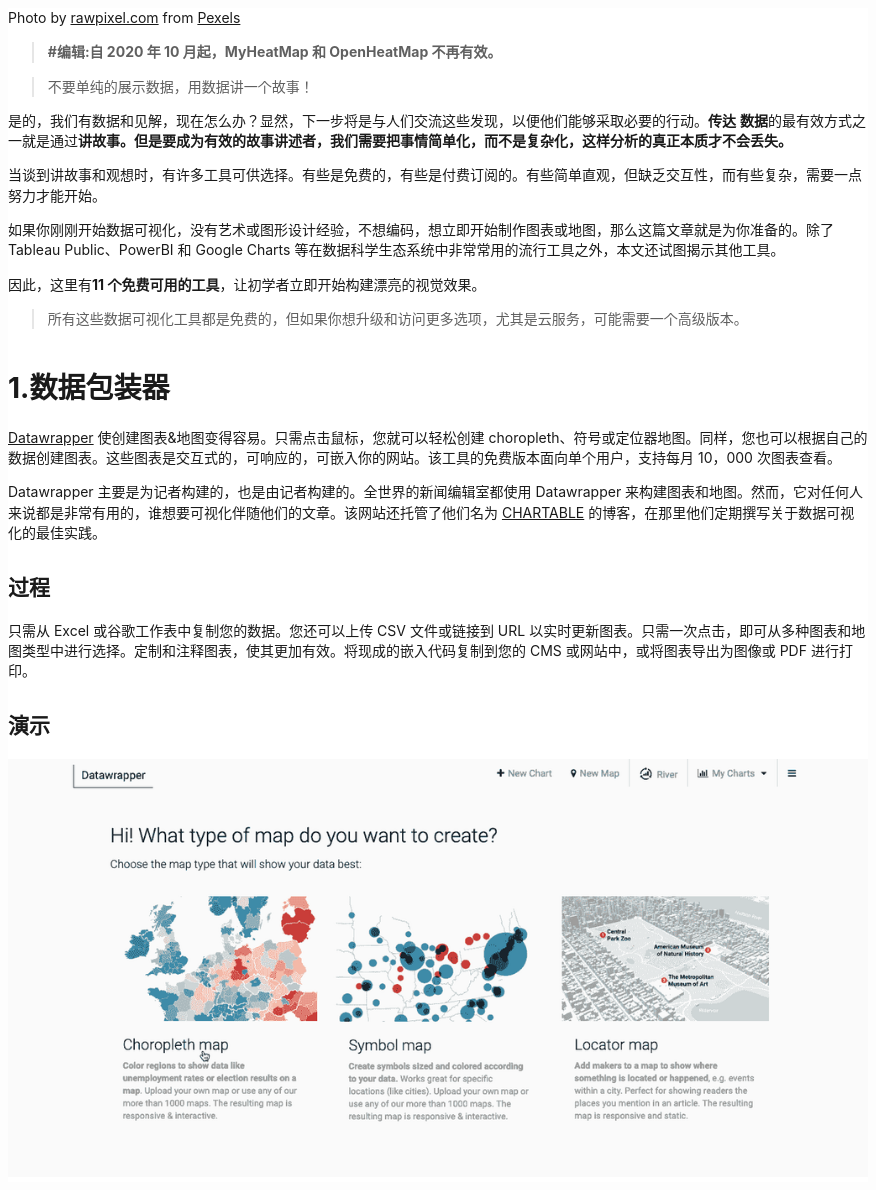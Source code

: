 Photo by [rawpixel.com](https://www.pexels.com/@rawpixel?utm_content=attributionCopyText&utm_medium=referral&utm_source=pexels) from [Pexels](https://www.pexels.com/photo/photograph-of-a-yellow-and-purple-mixed-substance-1270954/?utm_content=attributionCopyText&utm_medium=referral&utm_source=pexels)

> **#编辑:自 2020 年 10 月起，MyHeatMap 和 OpenHeatMap 不再有效。**

> 不要单纯的展示数据，用数据讲一个故事！

是的，我们有数据和见解，现在怎么办？显然，下一步将是与人们交流这些发现，以便他们能够采取必要的行动。**传达** **数据**的最有效方式之一就是通过**讲故事。但是要成为有效的故事讲述者，我们需要把事情简单化，而不是复杂化，这样分析的真正本质才不会丢失。**

当谈到讲故事和观想时，有许多工具可供选择。有些是免费的，有些是付费订阅的。有些简单直观，但缺乏交互性，而有些复杂，需要一点努力才能开始。

如果你刚刚开始数据可视化，没有艺术或图形设计经验，不想编码，想立即开始制作图表或地图，那么这篇文章就是为你准备的。除了 Tableau Public、PowerBI 和 Google Charts 等在数据科学生态系统中非常常用的流行工具之外，本文还试图揭示其他工具。

因此，这里有**11 个免费可用的工具**，让初学者立即开始构建漂亮的视觉效果。

> 所有这些数据可视化工具都是免费的，但如果你想升级和访问更多选项，尤其是云服务，可能需要一个高级版本。

# 1.数据包装器

[Datawrapper](https://www.datawrapper.de/) 使创建图表&地图变得容易。只需点击鼠标，您就可以轻松创建 choropleth、符号或定位器地图。同样，您也可以根据自己的数据创建图表。这些图表是交互式的，可响应的，可嵌入你的网站。该工具的免费版本面向单个用户，支持每月 10，000 次图表查看。

Datawrapper 主要是为记者构建的，也是由记者构建的。全世界的新闻编辑室都使用 Datawrapper 来构建图表和地图。然而，它对任何人来说都是非常有用的，谁想要可视化伴随他们的文章。该网站还托管了他们名为 [CHARTABLE](https://blog.datawrapper.de/) 的博客，在那里他们定期撰写关于数据可视化的最佳实践。

## 过程

只需从 Excel 或谷歌工作表中复制您的数据。您还可以上传 CSV 文件或链接到 URL 以实时更新图表。只需一次点击，即可从多种图表和地图类型中进行选择。定制和注释图表，使其更加有效。将现成的嵌入代码复制到您的 CMS 或网站中，或将图表导出为图像或 PDF 进行打印。

## 演示

![](img/1386e88c62da5a4d39f318e3cc6a732c.png)

